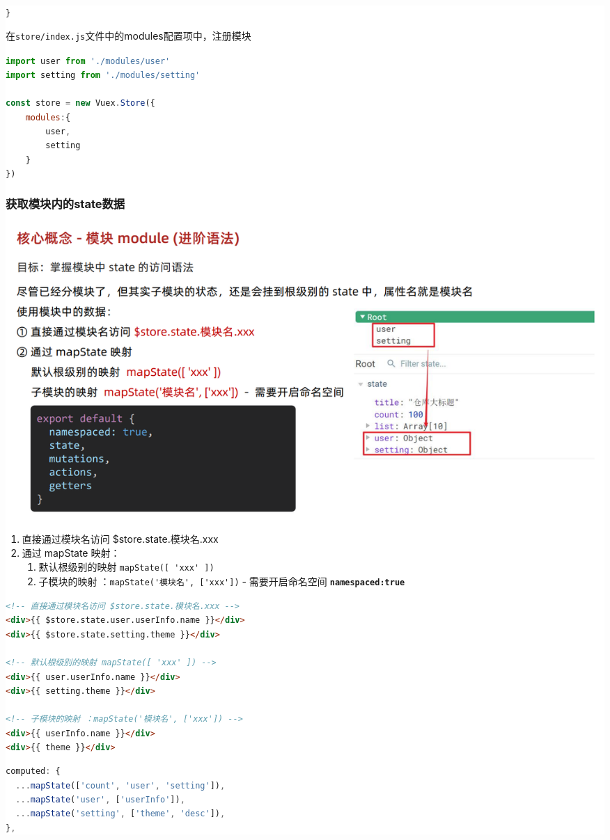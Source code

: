 ```js
}
```
在`store/index.js`文件中的modules配置项中，注册模块
```js
import user from './modules/user'
import setting from './modules/setting'

const store = new Vuex.Store({
    modules:{
        user,
        setting
    }
})
```

### 获取模块内的state数据
![](assets/Pasted%20image%2020240206130300.png)
1. 直接通过模块名访问 $store.state.模块名.xxx
2. 通过 mapState 映射：
    1. 默认根级别的映射 `mapState([ 'xxx' ])`
    2. 子模块的映射 ：`mapState('模块名', ['xxx'])` - 需要开启命名空间 **`namespaced:true`**

```html
<!-- 直接通过模块名访问 $store.state.模块名.xxx -->
<div>{{ $store.state.user.userInfo.name }}</div>
<div>{{ $store.state.setting.theme }}</div>

<!-- 默认根级别的映射 mapState([ 'xxx' ]) -->
<div>{{ user.userInfo.name }}</div>
<div>{{ setting.theme }}</div>

<!-- 子模块的映射 ：mapState('模块名', ['xxx']) -->
<div>{{ userInfo.name }}</div>
<div>{{ theme }}</div>
```
```js
computed: {
  ...mapState(['count', 'user', 'setting']),
  ...mapState('user', ['userInfo']),
  ...mapState('setting', ['theme', 'desc']),
},
```
